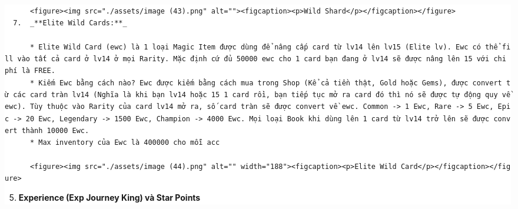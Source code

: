           <figure><img src="./assets/image (43).png" alt=""><figcaption><p>Wild Shard</p></figcaption></figure>
      7.  _**Elite Wild Cards:**_

          * Elite Wild Card (ewc) là 1 loại Magic Item được dùng để nâng cấp card từ lv14 lên lv15 (Elite lv). Ewc có thể fill vào tất cả card ở lv14 ở mọi Rarity. Mặc định cứ đủ 50000 ewc cho 1 card bạn đang ở lv14 sẽ được nâng lên 15 với chi phí là FREE.
          * Kiếm Ewc bằng cách nào? Ewc được kiếm bằng cách mua trong Shop (Kể cả tiền thật, Gold hoặc Gems), được convert từ các card tràn lv14 (Nghĩa là khi bạn lv14 hoặc 15 1 card rồi, bạn tiếp tục mở ra card đó thì nó sẽ được tự động quy về ewc). Tùy thuộc vào Rarity của card lv14 mở ra, số card tràn sẽ được convert về ewc. Common -> 1 Ewc, Rare -> 5 Ewc, Epic -> 20 Ewc, Legendary -> 1500 Ewc, Champion -> 4000 Ewc. Mọi loại Book khi dùng lên 1 card từ lv14 trở lên sẽ được convert thành 10000 Ewc.
          * Max inventory của Ewc là 400000 cho mỗi acc

          <figure><img src="./assets/image (44).png" alt="" width="188"><figcaption><p>Elite Wild Card</p></figcaption></figure>
5. **Experience (Exp Journey King) và Star Points**